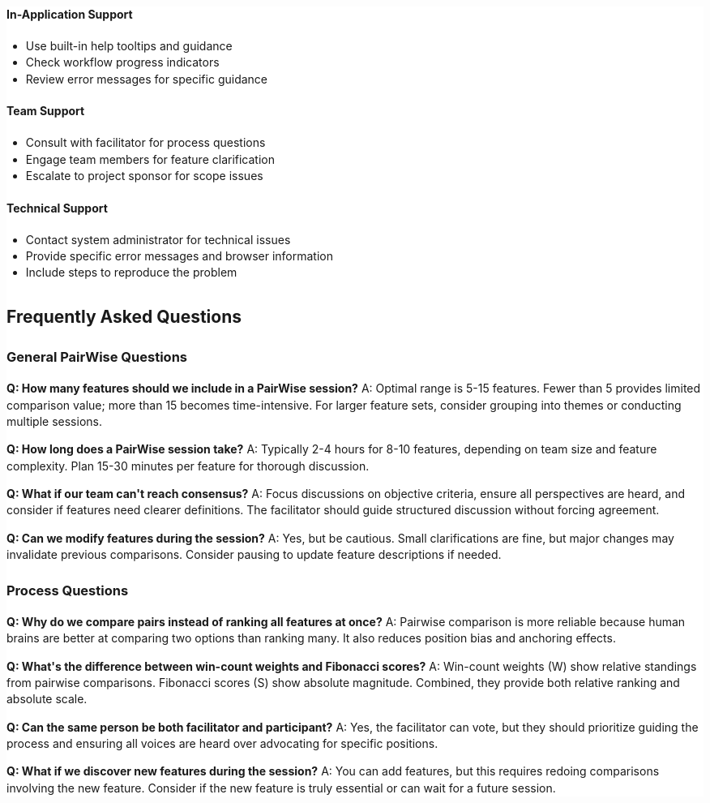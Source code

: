 #### In-Application Support

- Use built-in help tooltips and guidance
- Check workflow progress indicators
- Review error messages for specific guidance

#### Team Support

- Consult with facilitator for process questions
- Engage team members for feature clarification
- Escalate to project sponsor for scope issues

#### Technical Support

- Contact system administrator for technical issues
- Provide specific error messages and browser information
- Include steps to reproduce the problem

## Frequently Asked Questions

### General PairWise Questions

**Q: How many features should we include in a PairWise session?**
A: Optimal range is 5-15 features. Fewer than 5 provides limited comparison value; more than 15 becomes time-intensive. For larger feature sets, consider grouping into themes or conducting multiple sessions.

**Q: How long does a PairWise session take?**
A: Typically 2-4 hours for 8-10 features, depending on team size and feature complexity. Plan 15-30 minutes per feature for thorough discussion.

**Q: What if our team can't reach consensus?**
A: Focus discussions on objective criteria, ensure all perspectives are heard, and consider if features need clearer definitions. The facilitator should guide structured discussion without forcing agreement.

**Q: Can we modify features during the session?**
A: Yes, but be cautious. Small clarifications are fine, but major changes may invalidate previous comparisons. Consider pausing to update feature descriptions if needed.

### Process Questions

**Q: Why do we compare pairs instead of ranking all features at once?**
A: Pairwise comparison is more reliable because human brains are better at comparing two options than ranking many. It also reduces position bias and anchoring effects.

**Q: What's the difference between win-count weights and Fibonacci scores?**
A: Win-count weights (W) show relative standings from pairwise comparisons. Fibonacci scores (S) show absolute magnitude. Combined, they provide both relative ranking and absolute scale.

**Q: Can the same person be both facilitator and participant?**
A: Yes, the facilitator can vote, but they should prioritize guiding the process and ensuring all voices are heard over advocating for specific positions.

**Q: What if we discover new features during the session?**
A: You can add features, but this requires redoing comparisons involving the new feature. Consider if the new feature is truly essential or can wait for a future session.
